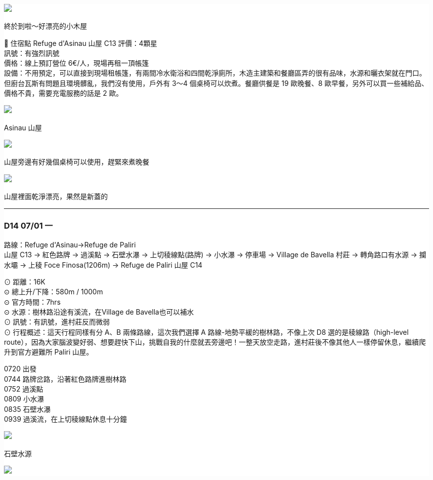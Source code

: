 ![](https://i.imgur.com/gUWOjy8.jpg)

終於到啦～好漂亮的小木屋



💒 住宿點 Refuge d'Asinau 山屋 C13
評價：4顆星<br>
訊號：有強烈訊號<br>
價格：線上預訂營位 6€/人，現場再租一頂帳篷<br>
設備：不用預定，可以直接到現場租帳篷，有兩間冷水衛浴和四間乾淨廁所，木造主建築和餐廳區弄的很有品味，水源和曬衣架就在門口。但廚台瓦斯有問題且環境髒亂，我們沒有使用，戶外有 3～4 個桌椅可以炊煮。餐廳供餐是 19 歐晚餐、8 歐早餐，另外可以買一些補給品、價格不貴，需要充電服務的話是 2 歐。<br>


![](https://i.imgur.com/rpplDNz.jpg)

Asinau 山屋

![](https://i.imgur.com/BfTOjE3.jpg)

山屋旁邊有好幾個桌椅可以使用，趕緊來煮晚餐


![](https://i.imgur.com/DQYMKc6.jpg)

山屋裡面乾淨漂亮，果然是新蓋的


---

### D14 07/01 一
路線：Refuge d'Asinau→Refuge de Paliri<br>
山屋 C13 → 紅色路牌 → 過溪點 → 石壁水瀑 → 上切稜線點(路牌) → 小水瀑 → 停車場 → Village de Bavella 村莊 → 轉角路口有水源 → 攔水壩 → 上稜 Foce Finosa(1206m) → Refuge de Paliri 山屋 C14<br>

⊙ 距離：16K<br>
⊙ 總上升/下降：580m / 1000m<br>
⊙ 官方時間：7hrs<br>
⊙ 水源：樹林路沿途有溪流，在Village de Bavella也可以補水<br>
⊙ 訊號：有訊號，進村莊反而微弱<br>
⊙ 行程概述：這天行程同樣有分 A、B 兩條路線，這次我們選擇 A 路線-地勢平緩的樹林路，不像上次 D8 選的是稜線路（high-level route），因為大家腦波變好弱、想要趕快下山，挑戰自我的什麼就丟旁邊吧！一整天放空走路，進村莊後不像其他人一樣停留休息，繼續爬升到官方避難所 Paliri 山屋。<br>

0720 出發<br>
0744 路牌岔路，沿著紅色路牌進樹林路<br>
0752 過溪點<br>
0809 小水瀑<br>
0835 石壁水瀑<br>
0939 過溪流，在上切稜線點休息十分鐘<br>

![](https://i.imgur.com/vNNI9yI.jpg)

石壁水源

![](https://i.imgur.com/opMVmHh.jpg)
